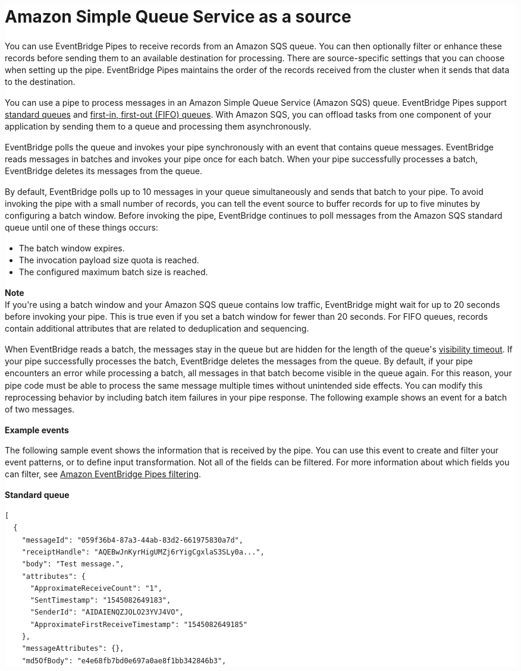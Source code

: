 # Amazon Simple Queue Service as a source<a name="eb-pipes-sqs"></a>

You can use EventBridge Pipes to receive records from an Amazon SQS queue\. You can then optionally filter or enhance these records before sending them to an available destination for processing\. There are source\-specific settings that you can choose when setting up the pipe\. EventBridge Pipes maintains the order of the records received from the cluster when it sends that data to the destination\.

You can use a pipe to process messages in an Amazon Simple Queue Service \(Amazon SQS\) queue\. EventBridge Pipes support [standard queues](https://docs.aws.amazon.com/AWSSimpleQueueService/latest/SQSDeveloperGuide/standard-queues.html) and [first\-in, first\-out \(FIFO\) queues](https://docs.aws.amazon.com/AWSSimpleQueueService/latest/SQSDeveloperGuide/FIFO-queues.html)\. With Amazon SQS, you can offload tasks from one component of your application by sending them to a queue and processing them asynchronously\.

EventBridge polls the queue and invokes your pipe synchronously with an event that contains queue messages\. EventBridge reads messages in batches and invokes your pipe once for each batch\. When your pipe successfully processes a batch, EventBridge deletes its messages from the queue\.

By default, EventBridge polls up to 10 messages in your queue simultaneously and sends that batch to your pipe\. To avoid invoking the pipe with a small number of records, you can tell the event source to buffer records for up to five minutes by configuring a batch window\. Before invoking the pipe, EventBridge continues to poll messages from the Amazon SQS standard queue until one of these things occurs:
+ The batch window expires\.
+ The invocation payload size quota is reached\.
+ The configured maximum batch size is reached\.

**Note**  
If you're using a batch window and your Amazon SQS queue contains low traffic, EventBridge might wait for up to 20 seconds before invoking your pipe\. This is true even if you set a batch window for fewer than 20 seconds\. For FIFO queues, records contain additional attributes that are related to deduplication and sequencing\.

When EventBridge reads a batch, the messages stay in the queue but are hidden for the length of the queue's [visibility timeout](https://docs.aws.amazon.com/AWSSimpleQueueService/latest/SQSDeveloperGuide/sqs-visibility-timeout.html)\. If your pipe successfully processes the batch, EventBridge deletes the messages from the queue\. By default, if your pipe encounters an error while processing a batch, all messages in that batch become visible in the queue again\. For this reason, your pipe code must be able to process the same message multiple times without unintended side effects\. You can modify this reprocessing behavior by including batch item failures in your pipe response\. The following example shows an event for a batch of two messages\.

**Example events**

The following sample event shows the information that is received by the pipe\. You can use this event to create and filter your event patterns, or to define input transformation\. Not all of the fields can be filtered\. For more information about which fields you can filter, see [Amazon EventBridge Pipes filtering](eb-pipes-event-filtering.md)\.

**Standard queue**

```
[
  {
    "messageId": "059f36b4-87a3-44ab-83d2-661975830a7d",
    "receiptHandle": "AQEBwJnKyrHigUMZj6rYigCgxlaS3SLy0a...",
    "body": "Test message.",
    "attributes": {
      "ApproximateReceiveCount": "1",
      "SentTimestamp": "1545082649183",
      "SenderId": "AIDAIENQZJOLO23YVJ4VO",
      "ApproximateFirstReceiveTimestamp": "1545082649185"
    },
    "messageAttributes": {},
    "md5OfBody": "e4e68fb7bd0e697a0ae8f1bb342846b3",
```